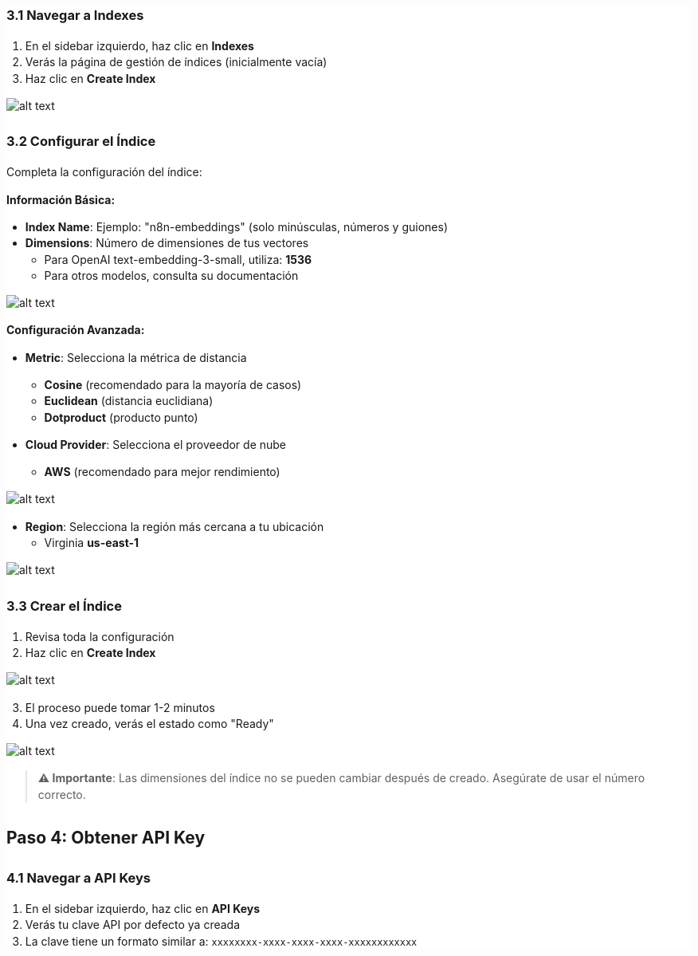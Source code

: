 ### 3.1 Navegar a Indexes
1. En el sidebar izquierdo, haz clic en **Indexes**
2. Verás la página de gestión de índices (inicialmente vacía)
3. Haz clic en **Create Index**

![alt text](assets/pinecone/pinecone-create-index.png)

### 3.2 Configurar el Índice
Completa la configuración del índice:

**Información Básica:**
- **Index Name**: Ejemplo: "n8n-embeddings" (solo minúsculas, números y guiones)
- **Dimensions**: Número de dimensiones de tus vectores
  - Para OpenAI text-embedding-3-small, utiliza: **1536**
  - Para otros modelos, consulta su documentación

![alt text](assets/pinecone/pinecone-text-embedding-3-small-dimensions-1536.png)
  
**Configuración Avanzada:**
- **Metric**: Selecciona la métrica de distancia
  - **Cosine** (recomendado para la mayoría de casos)
  - **Euclidean** (distancia euclidiana)
  - **Dotproduct** (producto punto)
  
- **Cloud Provider**: Selecciona el proveedor de nube
  - **AWS** (recomendado para mejor rendimiento)

![alt text](assets/pinecone/pinecone-cloud-provider.png)

- **Region**: Selecciona la región más cercana a tu ubicación
  - Virginia **us-east-1**

![alt text](assets/pinecone/pinecone-region-us-east-1.png)

### 3.3 Crear el Índice
1. Revisa toda la configuración
2. Haz clic en **Create Index**

![alt text](assets/pinecone/pinecone-create-index-confirm.png)

3. El proceso puede tomar 1-2 minutos
4. Una vez creado, verás el estado como "Ready"

![alt text](assets/pinecone/pinecone-index-ready.png)


> **⚠️ Importante**: Las dimensiones del índice no se pueden cambiar después de creado. Asegúrate de usar el número correcto.

## Paso 4: Obtener API Key

### 4.1 Navegar a API Keys
1. En el sidebar izquierdo, haz clic en **API Keys**
2. Verás tu clave API por defecto ya creada
3. La clave tiene un formato similar a: `xxxxxxxx-xxxx-xxxx-xxxx-xxxxxxxxxxxx`
